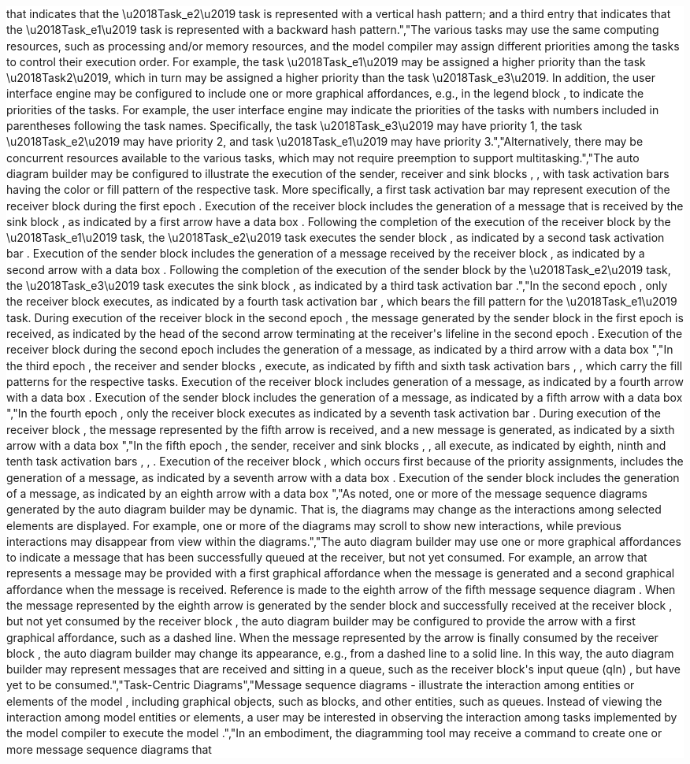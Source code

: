 that indicates that the \u2018Task_e2\u2019 task is represented with a vertical hash pattern; and a third entry  that indicates that the \u2018Task_e1\u2019 task is represented with a backward hash pattern.","The various tasks may use the same computing resources, such as processing and\/or memory resources, and the model compiler may assign different priorities among the tasks to control their execution order. For example, the task \u2018Task_e1\u2019 may be assigned a higher priority than the task \u2018Task2\u2019, which in turn may be assigned a higher priority than the task \u2018Task_e3\u2019. In addition, the user interface engine  may be configured to include one or more graphical affordances, e.g., in the legend block , to indicate the priorities of the tasks. For example, the user interface engine  may indicate the priorities of the tasks with numbers included in parentheses following the task names. Specifically, the task \u2018Task_e3\u2019 may have priority 1, the task \u2018Task_e2\u2019 may have priority 2, and task \u2018Task_e1\u2019 may have priority 3.","Alternatively, there may be concurrent resources available to the various tasks, which may not require preemption to support multitasking.","The auto diagram builder  may be configured to illustrate the execution of the sender, receiver and sink blocks , ,  with task activation bars having the color or fill pattern of the respective task. More specifically, a first task activation bar  may represent execution of the receiver block  during the first epoch . Execution of the receiver block  includes the generation of a message that is received by the sink block , as indicated by a first arrow  have a data box . Following the completion of the execution of the receiver block  by the \u2018Task_e1\u2019 task, the \u2018Task_e2\u2019 task executes the sender block , as indicated by a second task activation bar . Execution of the sender block  includes the generation of a message received by the receiver block , as indicated by a second arrow  with a data box . Following the completion of the execution of the sender block  by the \u2018Task_e2\u2019 task, the \u2018Task_e3\u2019 task executes the sink block , as indicated by a third task activation bar .","In the second epoch , only the receiver block  executes, as indicated by a fourth task activation bar , which bears the fill pattern for the \u2018Task_e1\u2019 task. During execution of the receiver block  in the second epoch , the message generated by the sender block  in the first epoch  is received, as indicated by the head of the second arrow  terminating at the receiver's lifeline  in the second epoch . Execution of the receiver block  during the second epoch  includes the generation of a message, as indicated by a third arrow  with a data box ","In the third epoch , the receiver and sender blocks ,  execute, as indicated by fifth and sixth task activation bars , , which carry the fill patterns for the respective tasks. Execution of the receiver block  includes generation of a message, as indicated by a fourth arrow  with a data box . Execution of the sender block  includes the generation of a message, as indicated by a fifth arrow  with a data box ","In the fourth epoch , only the receiver block  executes as indicated by a seventh task activation bar . During execution of the receiver block , the message represented by the fifth arrow  is received, and a new message is generated, as indicated by a sixth arrow  with a data box ","In the fifth epoch , the sender, receiver and sink blocks , ,  all execute, as indicated by eighth, ninth and tenth task activation bars , , . Execution of the receiver block , which occurs first because of the priority assignments, includes the generation of a message, as indicated by a seventh arrow  with a data box . Execution of the sender block  includes the generation of a message, as indicated by an eighth arrow  with a data box ","As noted, one or more of the message sequence diagrams generated by the auto diagram builder  may be dynamic. That is, the diagrams may change as the interactions among selected elements are displayed. For example, one or more of the diagrams may scroll to show new interactions, while previous interactions may disappear from view within the diagrams.","The auto diagram builder  may use one or more graphical affordances to indicate a message that has been successfully queued at the receiver, but not yet consumed. For example, an arrow that represents a message may be provided with a first graphical affordance when the message is generated and a second graphical affordance when the message is received. Reference is made to the eighth arrow  of the fifth message sequence diagram . When the message represented by the eighth arrow  is generated by the sender block  and successfully received at the receiver block , but not yet consumed by the receiver block , the auto diagram builder  may be configured to provide the arrow with a first graphical affordance, such as a dashed line. When the message represented by the arrow  is finally consumed by the receiver block , the auto diagram builder  may change its appearance, e.g., from a dashed line to a solid line. In this way, the auto diagram builder  may represent messages that are received and sitting in a queue, such as the receiver block's input queue (qIn) , but have yet to be consumed.","Task-Centric Diagrams","Message sequence diagrams - illustrate the interaction among entities or elements of the model , including graphical objects, such as blocks, and other entities, such as queues. Instead of viewing the interaction among model entities or elements, a user may be interested in observing the interaction among tasks implemented by the model compiler  to execute the model .","In an embodiment, the diagramming tool  may receive a command to create one or more message sequence diagrams that